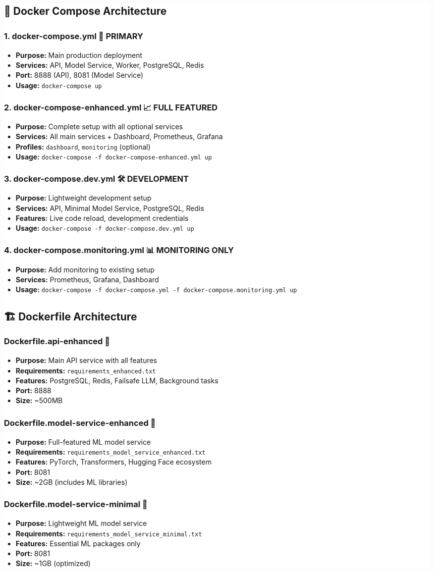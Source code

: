 ## 🎯 Docker Compose Architecture

### 1. **docker-compose.yml** 🚀 **PRIMARY**
- **Purpose:** Main production deployment
- **Services:** API, Model Service, Worker, PostgreSQL, Redis
- **Port:** 8888 (API), 8081 (Model Service)
- **Usage:** `docker-compose up`

### 2. **docker-compose-enhanced.yml** 📈 **FULL FEATURED**
- **Purpose:** Complete setup with all optional services
- **Services:** All main services + Dashboard, Prometheus, Grafana
- **Profiles:** `dashboard`, `monitoring` (optional)
- **Usage:** `docker-compose -f docker-compose-enhanced.yml up`

### 3. **docker-compose.dev.yml** 🛠️ **DEVELOPMENT**
- **Purpose:** Lightweight development setup
- **Services:** API, Minimal Model Service, PostgreSQL, Redis
- **Features:** Live code reload, development credentials
- **Usage:** `docker-compose -f docker-compose.dev.yml up`

### 4. **docker-compose.monitoring.yml** 📊 **MONITORING ONLY**
- **Purpose:** Add monitoring to existing setup
- **Services:** Prometheus, Grafana, Dashboard
- **Usage:** `docker-compose -f docker-compose.yml -f docker-compose.monitoring.yml up`

## 🏗️ Dockerfile Architecture

### **Dockerfile.api-enhanced** 🚀
- **Purpose:** Main API service with all features
- **Requirements:** `requirements_enhanced.txt`
- **Features:** PostgreSQL, Redis, Failsafe LLM, Background tasks
- **Port:** 8888
- **Size:** ~500MB

### **Dockerfile.model-service-enhanced** 🤖
- **Purpose:** Full-featured ML model service
- **Requirements:** `requirements_model_service_enhanced.txt`
- **Features:** PyTorch, Transformers, Hugging Face ecosystem
- **Port:** 8081
- **Size:** ~2GB (includes ML libraries)

### **Dockerfile.model-service-minimal** 🤖
- **Purpose:** Lightweight ML model service
- **Requirements:** `requirements_model_service_minimal.txt`
- **Features:** Essential ML packages only
- **Port:** 8081
- **Size:** ~1GB (optimized)
